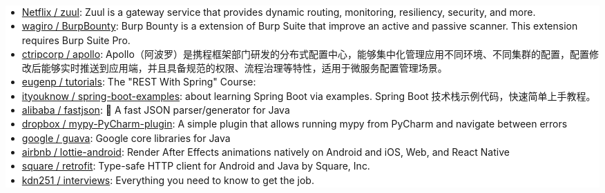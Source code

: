 * [Netflix / zuul](https://github.com/Netflix/zuul):  Zuul is a gateway service that provides dynamic routing, monitoring, resiliency, security, and more.
* [wagiro / BurpBounty](https://github.com/wagiro/BurpBounty):  Burp Bounty is a extension of Burp Suite that improve an active and passive scanner. This extension requires Burp Suite Pro.
* [ctripcorp / apollo](https://github.com/ctripcorp/apollo):  Apollo（阿波罗）是携程框架部门研发的分布式配置中心，能够集中化管理应用不同环境、不同集群的配置，配置修改后能够实时推送到应用端，并且具备规范的权限、流程治理等特性，适用于微服务配置管理场景。
* [eugenp / tutorials](https://github.com/eugenp/tutorials):  The "REST With Spring" Course:
* [ityouknow / spring-boot-examples](https://github.com/ityouknow/spring-boot-examples):  about learning Spring Boot via examples. Spring Boot 技术栈示例代码，快速简单上手教程。
* [alibaba / fastjson](https://github.com/alibaba/fastjson):  🚄 A fast JSON parser/generator for Java
* [dropbox / mypy-PyCharm-plugin](https://github.com/dropbox/mypy-PyCharm-plugin):  A simple plugin that allows running mypy from PyCharm and navigate between errors
* [google / guava](https://github.com/google/guava):  Google core libraries for Java
* [airbnb / lottie-android](https://github.com/airbnb/lottie-android):  Render After Effects animations natively on Android and iOS, Web, and React Native
* [square / retrofit](https://github.com/square/retrofit):  Type-safe HTTP client for Android and Java by Square, Inc.
* [kdn251 / interviews](https://github.com/kdn251/interviews):  Everything you need to know to get the job.
